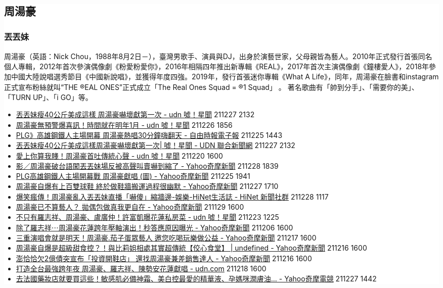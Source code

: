 ## 周湯豪

### 丟丟妹

周湯豪（英語：Nick Chou，1988年8月2日－），臺灣男歌手、演員與DJ，出身於演藝世家，父母親皆為藝人。2010年正式發行首張同名個人專輯，2012年首次參演偶像劇《粉愛粉愛你》，2016年相隔四年推出新專輯《REAL》，2017年首次主演偶像劇《鐘樓愛人》，2018年參加中國大陸說唱選秀節目《中國新說唱》，並獲得年度四強。2019年，發行首張迷你專輯《What A Life》，同年，周湯豪在臉書和instagram正式宣布粉絲就叫“THE ®️EAL ONES”正式成立「The Real Ones Squad = ®️1 Squad」
。
著名歌曲有「帥到分手」、「需要你的美」、「TURN UP」、「i GO」等。
- [丟丟妹瘦40公斤美成這樣 周湯豪嚇壞獻第一次 - udn 噓！星聞](https://stars.udn.com/star/story/10092/5992088 "丟丟妹瘦40公斤美成這樣 周湯豪嚇壞獻第一次 - udn 噓！星聞") 211227 2132
- [周湯豪無預警爆喜訊！時間就在明年1月 - udn 噓！星聞](https://stars.udn.com/star/story/10092/5989625 "周湯豪無預警爆喜訊！時間就在明年1月 - udn 噓！星聞") 211226 1856
- [PLG》高雄鋼鐵人主場開幕 周湯豪熱唱30分鐘嗨翻天 - 自由時報電子報](https://sports.ltn.com.tw/news/breakingnews/3780109 "PLG》高雄鋼鐵人主場開幕 周湯豪熱唱30分鐘嗨翻天 - 自由時報電子報") 211225 1443
- [丟丟妹瘦40公斤美成這樣周湯豪嚇壞獻第一次| 噓！星聞 - UDN 聯合新聞網](https://stars.udn.com/star/story/10092/5992088?from=udn-ch1_breaknews-1-cate8-news "丟丟妹瘦40公斤美成這樣周湯豪嚇壞獻第一次| 噓！星聞 - UDN 聯合新聞網") 211227 2132
- [愛上你算我賤！周湯豪首吐傳統心聲 - udn 噓！星聞](https://stars.udn.com/star/story/10092/5974076 "愛上你算我賤！周湯豪首吐傳統心聲 - udn 噓！星聞") 211220 1600
- [影／周湯豪破台語闖丟丟妹場反被高聲叫賣嚇到縮了 - Yahoo奇摩新聞](https://tw.tv.yahoo.com/%E5%BD%B1-%E5%91%A8%E6%B9%AF%E8%B1%AA%E7%A0%B4%E5%8F%B0%E8%AA%9E%E9%97%96%E4%B8%9F%E4%B8%9F%E5%A6%B9%E5%A0%B4-%E5%8F%8D%E8%A2%AB%E9%AB%98%E8%81%B2%E5%8F%AB%E8%B3%A3%E5%9A%87%E5%88%B0%E7%B8%AE%E4%BA%86-102832569.html "影／周湯豪破台語闖丟丟妹場反被高聲叫賣嚇到縮了 - Yahoo奇摩新聞") 211228 1839
- [PLG高雄鋼鐵人主場開幕戰 周湯豪獻唱 (圖) - Yahoo奇摩新聞](https://tw.news.yahoo.com/plg%E9%AB%98%E9%9B%84%E9%8B%BC%E9%90%B5%E4%BA%BA%E4%B8%BB%E5%A0%B4%E9%96%8B%E5%B9%95%E6%88%B0-%E5%91%A8%E6%B9%AF%E8%B1%AA%E7%8D%BB%E5%94%B1-%E5%9C%96-114105471.html "PLG高雄鋼鐵人主場開幕戰 周湯豪獻唱 (圖) - Yahoo奇摩新聞") 211225 1941
- [周湯豪自爆有上百雙球鞋 終於做鞋牆搬運過程很幽默 - Yahoo奇摩新聞](https://tw.news.yahoo.com/%E5%91%A8%E6%B9%AF%E8%B1%AA%E8%87%AA%E7%88%86%E6%9C%89%E4%B8%8A%E7%99%BE%E9%9B%99%E7%90%83%E9%9E%8B-%E7%B5%82%E6%96%BC%E5%81%9A%E9%9E%8B%E7%89%86%E6%90%AC%E9%81%8B%E9%81%8E%E7%A8%8B%E5%BE%88%E5%B9%BD%E9%BB%98-023011999.html "周湯豪自爆有上百雙球鞋 終於做鞋牆搬運過程很幽默 - Yahoo奇摩新聞") 211227 1710
- [爆笑瘋傳！周湯豪亂入丟丟妹直播「嚇傻」縮牆邊-娛樂-HiNet生活誌 - HiNet 新聞社群](https://times.hinet.net/picNews/23680679 "爆笑瘋傳！周湯豪亂入丟丟妹直播「嚇傻」縮牆邊-娛樂-HiNet生活誌 - HiNet 新聞社群") 211228 1117
- [周湯豪已不算藝人？ 拋偶包做真我更自在 - Yahoo奇摩新聞](https://tw.news.yahoo.com/%E5%91%A8%E6%B9%AF%E8%B1%AA%E5%B7%B2%E4%B8%8D%E7%AE%97%E8%97%9D%E4%BA%BA%EF%BC%9F-%E6%8B%8B%E5%81%B6%E5%8C%85%E5%81%9A%E7%9C%9F%E6%88%91%E6%9B%B4%E8%87%AA%E5%9C%A8-030722073.html "周湯豪已不算藝人？ 拋偶包做真我更自在 - Yahoo奇摩新聞") 211129 1600
- [不只有羅志祥、周湯豪、盧廣仲！許富凱曝花蓮私房菜 - udn 噓！星聞](https://stars.udn.com/star/story/10092/5982489 "不只有羅志祥、周湯豪、盧廣仲！許富凱曝花蓮私房菜 - udn 噓！星聞") 211223 1225
- [除了羅志祥⋯周湯豪花蓮跨年壓軸演出！秒答應原因曝光 - Yahoo奇摩新聞](https://tw.news.yahoo.com/%E9%99%A4%E4%BA%86%E7%BE%85%E5%BF%97%E7%A5%A5%E2%8B%AF%E5%91%A8%E6%B9%AF%E8%B1%AA%E8%8A%B1%E8%93%AE%E8%B7%A8%E5%B9%B4%E5%A3%93%E8%BB%B8%E6%BC%94%E5%87%BA%EF%BC%81%E7%A7%92%E7%AD%94%E6%87%89%E5%8E%9F%E5%9B%A0%E6%9B%9D%E5%85%89-070816770.html "除了羅志祥⋯周湯豪花蓮跨年壓軸演出！秒答應原因曝光 - Yahoo奇摩新聞") 211206 1600
- [三重演唱會就是明天！周湯豪.茄子蛋眾藝人 邀您吃喝玩樂做公益 - Yahoo奇摩新聞](https://tw.news.yahoo.com/%E4%B8%89%E9%87%8D%E6%BC%94%E5%94%B1%E6%9C%83%E5%B0%B1%E6%98%AF%E6%98%8E%E5%A4%A9-%E5%91%A8%E6%B9%AF%E8%B1%AA-%E8%8C%84%E5%AD%90%E8%9B%8B%E7%9C%BE%E8%97%9D%E4%BA%BA-%E9%82%80%E6%82%A8%E5%90%83%E5%96%9D%E7%8E%A9%E6%A8%82%E5%81%9A%E5%85%AC%E7%9B%8A-040000070.html "三重演唱會就是明天！周湯豪.茄子蛋眾藝人 邀您吃喝玩樂做公益 - Yahoo奇摩新聞") 211217 1600
- [周湯豪自爆是超級甜食控？！與比莉姐相處其實超傳統【佼心食堂】 | undefined - Yahoo奇摩新聞](https://tw.yahoo.com/tv/%E5%91%A8%E6%B9%AF%E8%B1%AA%E8%87%AA%E7%88%86%E6%98%AF%E8%B6%85%E7%B4%9A%E7%94%9C%E9%A3%9F%E6%8E%A7-%E8%88%87%E6%AF%94%E8%8E%89%E5%A7%90%E7%9B%B8%E8%99%95%E5%85%B6%E5%AF%A6%E8%B6%85%E5%82%B3%E7%B5%B1-%E4%BD%BC%E5%BF%83%E9%A3%9F%E5%A0%82-074745154.html "周湯豪自爆是超級甜食控？！與比莉姐相處其實超傳統【佼心食堂】 | undefined - Yahoo奇摩新聞") 211216 1600
- [澎恰恰欠2億債突宣布「投資開鞋店」 還找周湯豪兼差銷售達人 - Yahoo奇摩新聞](https://tw.news.yahoo.com/%E6%BE%8E%E6%81%B0%E6%81%B0%E6%AC%A02%E5%84%84%E5%82%B5%E7%AA%81%E5%AE%A3%E5%B8%83-%E6%8A%95%E8%B3%87%E9%96%8B%E9%9E%8B%E5%BA%97-%E9%82%84%E6%89%BE%E5%91%A8%E6%B9%AF%E8%B1%AA%E5%85%BC%E5%B7%AE%E9%8A%B7%E5%94%AE%E9%81%94%E4%BA%BA-043336367.html "澎恰恰欠2億債突宣布「投資開鞋店」 還找周湯豪兼差銷售達人 - Yahoo奇摩新聞") 211216 1600
- [打造全台最強跨年夜 周湯豪、羅志祥、陳勢安花蓮獻唱 - udn.com](https://udn.com/news/story/7328/5971372 "打造全台最強跨年夜 周湯豪、羅志祥、陳勢安花蓮獻唱 - udn.com") 211218 1600
- [去法國藥妝店就要買這些！敏感肌必備神霜、美白控最愛的精華液、孕媽咪潤膚油... - Yahoo奇摩電競](https://tw.style.yahoo.com/%E7%9A%AE%E8%86%9A-%E5%81%A5%E5%BA%B7-%E4%BB%A3%E8%B3%BC-%E6%B3%95%E5%9C%8B-%E8%97%A5%E5%A6%9D-%E4%BF%9D%E9%A4%8A-%E6%95%8F%E6%84%9F%E8%82%8C-%E7%BE%8E%E7%99%BD-%E7%B2%BE%E8%8F%AF%E6%B6%B2-%E7%BE%8E%E9%AB%94%E9%9C%9C-%E5%99%B4%E9%9C%A7-%E4%BF%9D%E6%BF%95-064238935.html "去法國藥妝店就要買這些！敏感肌必備神霜、美白控最愛的精華液、孕媽咪潤膚油... - Yahoo奇摩電競") 211227 1442